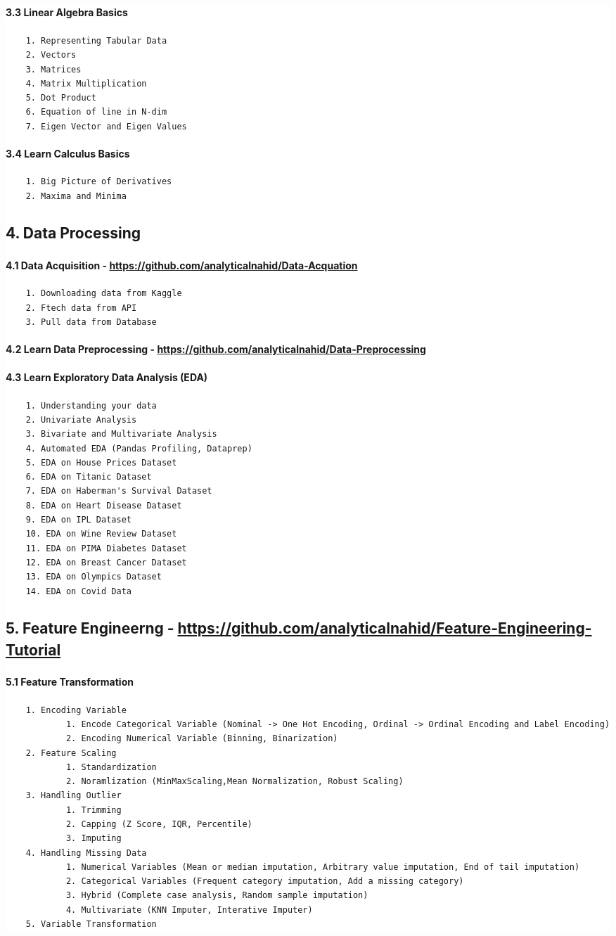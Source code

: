 #### 3.3 Linear Algebra Basics
        1. Representing Tabular Data
        2. Vectors
        3. Matrices
        4. Matrix Multiplication
        5. Dot Product
        6. Equation of line in N-dim
        7. Eigen Vector and Eigen Values

#### 3.4 Learn Calculus Basics
        1. Big Picture of Derivatives
        2. Maxima and Minima


## 4. Data Processing

####  4.1 Data Acquisition - https://github.com/analyticalnahid/Data-Acquation
        1. Downloading data from Kaggle
        2. Ftech data from API
        3. Pull data from Database

#### 4.2 Learn Data Preprocessing - https://github.com/analyticalnahid/Data-Preprocessing

#### 4.3 Learn Exploratory Data Analysis (EDA)
        1. Understanding your data 
        2. Univariate Analysis
        3. Bivariate and Multivariate Analysis
        4. Automated EDA (Pandas Profiling, Dataprep)
        5. EDA on House Prices Dataset 
        6. EDA on Titanic Dataset
        7. EDA on Haberman's Survival Dataset
        8. EDA on Heart Disease Dataset
        9. EDA on IPL Dataset 
        10. EDA on Wine Review Dataset
        11. EDA on PIMA Diabetes Dataset
        12. EDA on Breast Cancer Dataset
        13. EDA on Olympics Dataset
        14. EDA on Covid Data 

## 5. Feature Engineerng - https://github.com/analyticalnahid/Feature-Engineering-Tutorial

#### 5.1 Feature Transformation
        1. Encoding Variable
                1. Encode Categorical Variable (Nominal -> One Hot Encoding, Ordinal -> Ordinal Encoding and Label Encoding)
                2. Encoding Numerical Variable (Binning, Binarization)
        2. Feature Scaling
                1. Standardization
                2. Noramlization (MinMaxScaling,Mean Normalization, Robust Scaling)
        3. Handling Outlier
                1. Trimming
                2. Capping (Z Score, IQR, Percentile)
                3. Imputing
        4. Handling Missing Data
                1. Numerical Variables (Mean or median imputation, Arbitrary value imputation, End of tail imputation)
                2. Categorical Variables (Frequent category imputation, Add a missing category)
                3. Hybrid (Complete case analysis, Random sample imputation)
                4. Multivariate (KNN Imputer, Interative Imputer)
        5. Variable Transformation